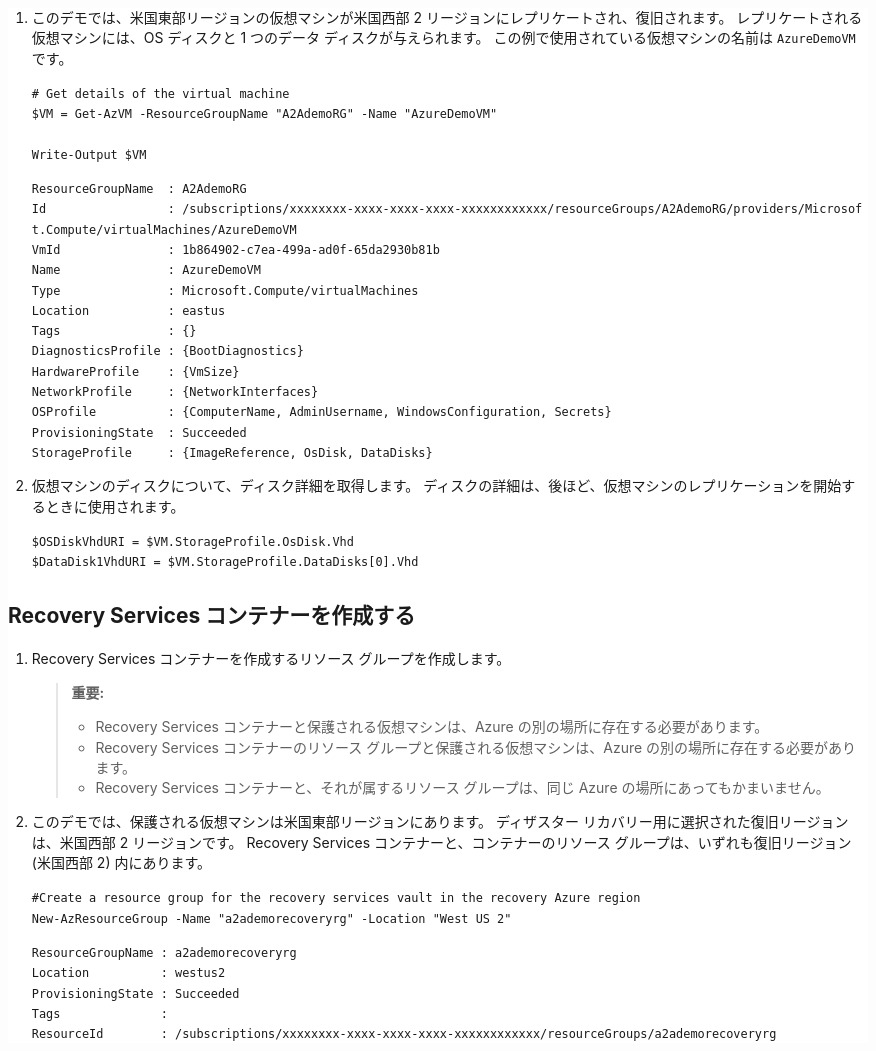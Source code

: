 1. このデモでは、米国東部リージョンの仮想マシンが米国西部 2 リージョンにレプリケートされ、復旧されます。 レプリケートされる仮想マシンには、OS ディスクと 1 つのデータ ディスクが与えられます。 この例で使用されている仮想マシンの名前は `AzureDemoVM` です。

    ```azurepowershell
    # Get details of the virtual machine
    $VM = Get-AzVM -ResourceGroupName "A2AdemoRG" -Name "AzureDemoVM"

    Write-Output $VM
    ```

    ```Output
    ResourceGroupName  : A2AdemoRG
    Id                 : /subscriptions/xxxxxxxx-xxxx-xxxx-xxxx-xxxxxxxxxxxx/resourceGroups/A2AdemoRG/providers/Microsoft.Compute/virtualMachines/AzureDemoVM
    VmId               : 1b864902-c7ea-499a-ad0f-65da2930b81b
    Name               : AzureDemoVM
    Type               : Microsoft.Compute/virtualMachines
    Location           : eastus
    Tags               : {}
    DiagnosticsProfile : {BootDiagnostics}
    HardwareProfile    : {VmSize}
    NetworkProfile     : {NetworkInterfaces}
    OSProfile          : {ComputerName, AdminUsername, WindowsConfiguration, Secrets}
    ProvisioningState  : Succeeded
    StorageProfile     : {ImageReference, OsDisk, DataDisks}
    ```

1. 仮想マシンのディスクについて、ディスク詳細を取得します。 ディスクの詳細は、後ほど、仮想マシンのレプリケーションを開始するときに使用されます。

    ```azurepowershell
    $OSDiskVhdURI = $VM.StorageProfile.OsDisk.Vhd
    $DataDisk1VhdURI = $VM.StorageProfile.DataDisks[0].Vhd
    ```

## <a name="create-a-recovery-services-vault"></a>Recovery Services コンテナーを作成する

1. Recovery Services コンテナーを作成するリソース グループを作成します。

    > **重要:**
    > * Recovery Services コンテナーと保護される仮想マシンは、Azure の別の場所に存在する必要があります。
    > * Recovery Services コンテナーのリソース グループと保護される仮想マシンは、Azure の別の場所に存在する必要があります。
    > * Recovery Services コンテナーと、それが属するリソース グループは、同じ Azure の場所にあってもかまいません。

1. このデモでは、保護される仮想マシンは米国東部リージョンにあります。 ディザスター リカバリー用に選択された復旧リージョンは、米国西部 2 リージョンです。 Recovery Services コンテナーと、コンテナーのリソース グループは、いずれも復旧リージョン (米国西部 2) 内にあります。

    ```azurepowershell
    #Create a resource group for the recovery services vault in the recovery Azure region
    New-AzResourceGroup -Name "a2ademorecoveryrg" -Location "West US 2"
    ```

    ```Output
    ResourceGroupName : a2ademorecoveryrg
    Location          : westus2
    ProvisioningState : Succeeded
    Tags              :
    ResourceId        : /subscriptions/xxxxxxxx-xxxx-xxxx-xxxx-xxxxxxxxxxxx/resourceGroups/a2ademorecoveryrg
    ```
